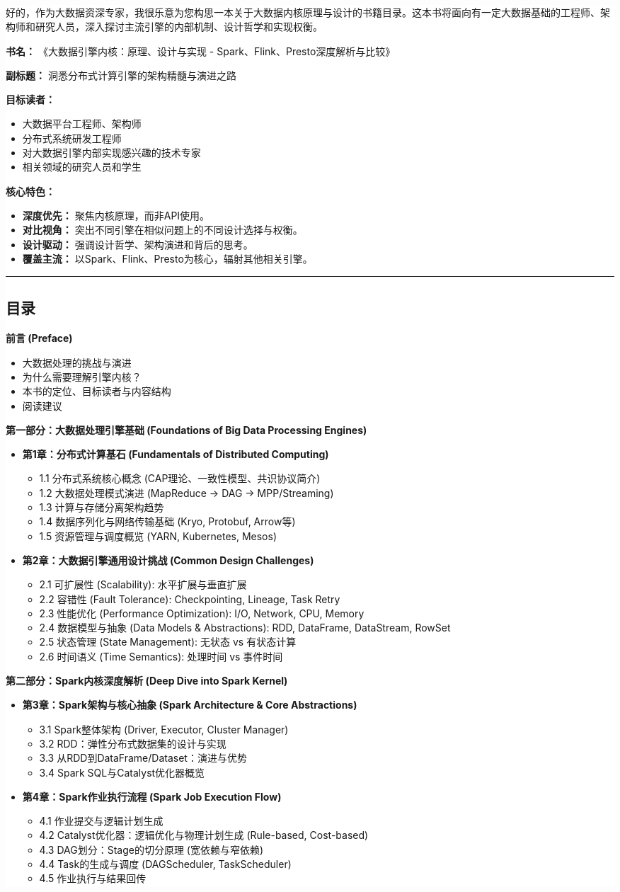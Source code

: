 好的，作为大数据资深专家，我很乐意为您构思一本关于大数据内核原理与设计的书籍目录。这本书将面向有一定大数据基础的工程师、架构师和研究人员，深入探讨主流引擎的内部机制、设计哲学和实现权衡。

**书名：** 《大数据引擎内核：原理、设计与实现 - Spark、Flink、Presto深度解析与比较》

**副标题：** 洞悉分布式计算引擎的架构精髓与演进之路

**目标读者：**
*   大数据平台工程师、架构师
*   分布式系统研发工程师
*   对大数据引擎内部实现感兴趣的技术专家
*   相关领域的研究人员和学生

**核心特色：**
*   **深度优先：** 聚焦内核原理，而非API使用。
*   **对比视角：** 突出不同引擎在相似问题上的不同设计选择与权衡。
*   **设计驱动：** 强调设计哲学、架构演进和背后的思考。
*   **覆盖主流：** 以Spark、Flink、Presto为核心，辐射其他相关引擎。

---

## 目录

**前言 (Preface)**
*   大数据处理的挑战与演进
*   为什么需要理解引擎内核？
*   本书的定位、目标读者与内容结构
*   阅读建议

**第一部分：大数据处理引擎基础 (Foundations of Big Data Processing Engines)**

*   **第1章：分布式计算基石 (Fundamentals of Distributed Computing)**
    *   1.1 分布式系统核心概念 (CAP理论、一致性模型、共识协议简介)
    *   1.2 大数据处理模式演进 (MapReduce -> DAG -> MPP/Streaming)
    *   1.3 计算与存储分离架构趋势
    *   1.4 数据序列化与网络传输基础 (Kryo, Protobuf, Arrow等)
    *   1.5 资源管理与调度概览 (YARN, Kubernetes, Mesos)

*   **第2章：大数据引擎通用设计挑战 (Common Design Challenges)**
    *   2.1 可扩展性 (Scalability): 水平扩展与垂直扩展
    *   2.2 容错性 (Fault Tolerance): Checkpointing, Lineage, Task Retry
    *   2.3 性能优化 (Performance Optimization): I/O, Network, CPU, Memory
    *   2.4 数据模型与抽象 (Data Models & Abstractions): RDD, DataFrame, DataStream, RowSet
    *   2.5 状态管理 (State Management): 无状态 vs 有状态计算
    *   2.6 时间语义 (Time Semantics): 处理时间 vs 事件时间

**第二部分：Spark内核深度解析 (Deep Dive into Spark Kernel)**

*   **第3章：Spark架构与核心抽象 (Spark Architecture & Core Abstractions)**
    *   3.1 Spark整体架构 (Driver, Executor, Cluster Manager)
    *   3.2 RDD：弹性分布式数据集的设计与实现
    *   3.3 从RDD到DataFrame/Dataset：演进与优势
    *   3.4 Spark SQL与Catalyst优化器概览

*   **第4章：Spark作业执行流程 (Spark Job Execution Flow)**
    *   4.1 作业提交与逻辑计划生成
    *   4.2 Catalyst优化器：逻辑优化与物理计划生成 (Rule-based, Cost-based)
    *   4.3 DAG划分：Stage的切分原理 (宽依赖与窄依赖)
    *   4.4 Task的生成与调度 (DAGScheduler, TaskScheduler)
    *   4.5 作业执行与结果回传
